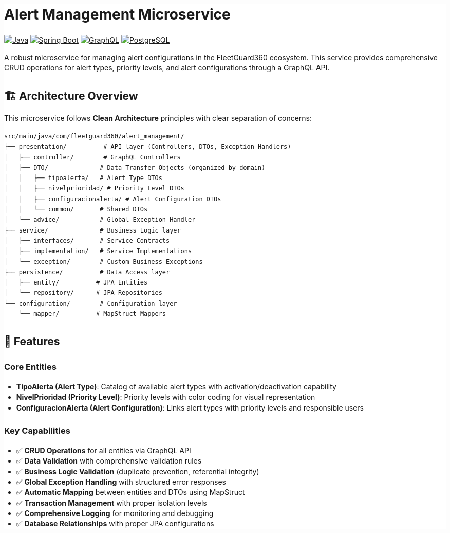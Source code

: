 # Alert Management Microservice

[![Java](https://img.shields.io/badge/Java-21-orange.svg)](https://www.oracle.com/java/)
[![Spring Boot](https://img.shields.io/badge/Spring%20Boot-3.5.5-brightgreen.svg)](https://spring.io/projects/spring-boot)
[![GraphQL](https://img.shields.io/badge/GraphQL-Enabled-e10098.svg)](https://graphql.org/)
[![PostgreSQL](https://img.shields.io/badge/PostgreSQL-Database-blue.svg)](https://www.postgresql.org/)

A robust microservice for managing alert configurations in the FleetGuard360 ecosystem. This service provides comprehensive CRUD operations for alert types, priority levels, and alert configurations through a GraphQL API.

## 🏗️ Architecture Overview

This microservice follows **Clean Architecture** principles with clear separation of concerns:

```
src/main/java/com/fleetguard360/alert_management/
├── presentation/          # API layer (Controllers, DTOs, Exception Handlers)
│   ├── controller/        # GraphQL Controllers
│   ├── DTO/              # Data Transfer Objects (organized by domain)
│   │   ├── tipoalerta/   # Alert Type DTOs
│   │   ├── nivelprioridad/ # Priority Level DTOs
│   │   ├── configuracionalerta/ # Alert Configuration DTOs
│   │   └── common/       # Shared DTOs
│   └── advice/           # Global Exception Handler
├── service/              # Business Logic layer
│   ├── interfaces/       # Service Contracts
│   ├── implementation/   # Service Implementations
│   └── exception/        # Custom Business Exceptions
├── persistence/          # Data Access layer
│   ├── entity/          # JPA Entities
│   └── repository/      # JPA Repositories
└── configuration/        # Configuration layer
    └── mapper/          # MapStruct Mappers
```

## 🚀 Features

### Core Entities
- **TipoAlerta (Alert Type)**: Catalog of available alert types with activation/deactivation capability
- **NivelPrioridad (Priority Level)**: Priority levels with color coding for visual representation
- **ConfiguracionAlerta (Alert Configuration)**: Links alert types with priority levels and responsible users

### Key Capabilities
- ✅ **CRUD Operations** for all entities via GraphQL API
- ✅ **Data Validation** with comprehensive validation rules
- ✅ **Business Logic Validation** (duplicate prevention, referential integrity)
- ✅ **Global Exception Handling** with structured error responses
- ✅ **Automatic Mapping** between entities and DTOs using MapStruct
- ✅ **Transaction Management** with proper isolation levels
- ✅ **Comprehensive Logging** for monitoring and debugging
- ✅ **Database Relationships** with proper JPA configurations
